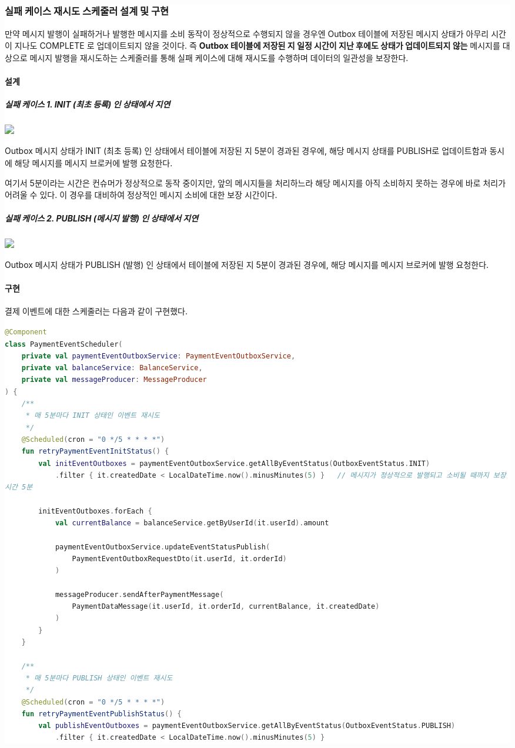 ### 실패 케이스 재시도 스케줄러 설계 및 구현

만약 메시지 발행이 실패하거나 발행한 메시지를 소비 동작이 정상적으로 수행되지 않을 경우엔 Outbox 테이블에 저장된 메시지 상태가 아무리 시간이 지나도 COMPLETE 로 업데이트되지 않을 것이다. 즉 **Outbox 테이블에 저장된 지 일정 시간이 지난 후에도 상태가 업데이트되지 않는** 메시지를 대상으로 메시지 발행을 재시도하는 스케줄러를 통해 실패 케이스에 대해 재시도를 수행하며 데이터의 일관성을 보장한다.

#### 설계
##### 실패 케이스 1. INIT (최초 등록) 인 상태에서 지연

![](https://github.com/user-attachments/assets/61b82323-06e1-4716-83e1-869c6376d2e2)

Outbox 메시지 상태가 INIT (최초 등록) 인 상태에서 테이블에 저장된 지 5분이 경과된 경우에, 해당 메시지 상태를 PUBLISH로 업데이트함과 동시에 해당 메시지를 메시지 브로커에 발행 요청한다.

여기서 5분이라는 시간은 컨슈머가 정상적으로 동작 중이지만, 앞의 메시지들을 처리하느라 해당 메시지를 아직 소비하지 못하는 경우에 바로 처리가 어려울 수 있다. 이 경우를 대비하여 정상적인 메시지 소비에 대한 보장 시간이다.

##### 실패 케이스 2. PUBLISH (메시지 발행) 인 상태에서 지연

![](https://github.com/user-attachments/assets/350a47b0-875c-4754-8aae-82eefbf07808)

Outbox 메시지 상태가 PUBLISH (발행) 인 상태에서 테이블에 저장된 지 5분이 경과된 경우에, 해당 메시지를 메시지 브로커에 발행 요청한다.

#### 구현

결제 이벤트에 대한 스케줄러는 다음과 같이 구현했다.

```kotlin
@Component
class PaymentEventScheduler(
    private val paymentEventOutboxService: PaymentEventOutboxService,
    private val balanceService: BalanceService,
    private val messageProducer: MessageProducer
) {
    /**
     * 매 5분마다 INIT 상태인 이벤트 재시도
     */
    @Scheduled(cron = "0 */5 * * * *")
    fun retryPaymentEventInitStatus() {
        val initEventOutboxes = paymentEventOutboxService.getAllByEventStatus(OutboxEventStatus.INIT)
            .filter { it.createdDate < LocalDateTime.now().minusMinutes(5) }   // 메시지가 정상적으로 발행되고 소비될 때까지 보장 시간 5분

        initEventOutboxes.forEach {
            val currentBalance = balanceService.getByUserId(it.userId).amount

            paymentEventOutboxService.updateEventStatusPublish(
                PaymentEventOutboxRequestDto(it.userId, it.orderId)
            )

            messageProducer.sendAfterPaymentMessage(
                PaymentDataMessage(it.userId, it.orderId, currentBalance, it.createdDate)
            )
        }
    }

    /**
     * 매 5분마다 PUBLISH 상태인 이벤트 재시도
     */
    @Scheduled(cron = "0 */5 * * * *")
    fun retryPaymentEventPublishStatus() {
        val publishEventOutboxes = paymentEventOutboxService.getAllByEventStatus(OutboxEventStatus.PUBLISH)
            .filter { it.createdDate < LocalDateTime.now().minusMinutes(5) }
```